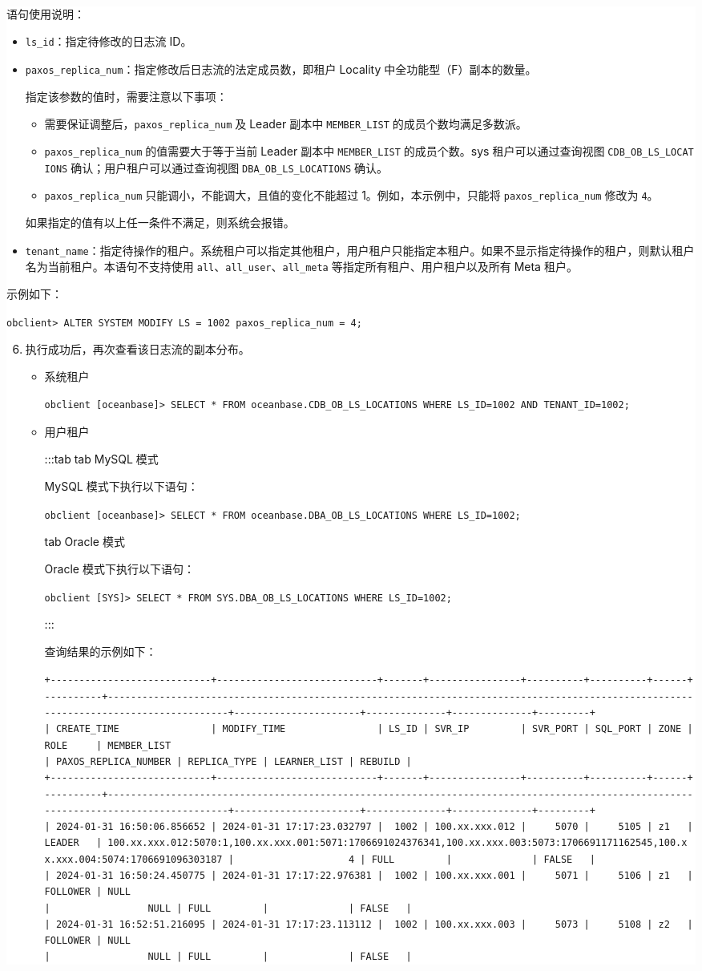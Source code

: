    语句使用说明：

   * `ls_id`：指定待修改的日志流 ID。

   * `paxos_replica_num`：指定修改后日志流的法定成员数，即租户 Locality 中全功能型（F）副本的数量。

      指定该参数的值时，需要注意以下事项：

      * 需要保证调整后，`paxos_replica_num` 及 Leader 副本中 `MEMBER_LIST` 的成员个数均满足多数派。

      * `paxos_replica_num` 的值需要大于等于当前 Leader 副本中 `MEMBER_LIST` 的成员个数。sys 租户可以通过查询视图 `CDB_OB_LS_LOCATIONS` 确认；用户租户可以通过查询视图 `DBA_OB_LS_LOCATIONS` 确认。

      * `paxos_replica_num` 只能调小，不能调大，且值的变化不能超过 1。例如，本示例中，只能将 `paxos_replica_num` 修改为 `4`。

      如果指定的值有以上任一条件不满足，则系统会报错。

   * `tenant_name`：指定待操作的租户。系统租户可以指定其他租户，用户租户只能指定本租户。如果不显示指定待操作的租户，则默认租户名为当前租户。本语句不支持使用 `all`、`all_user`、`all_meta` 等指定所有租户、用户租户以及所有 Meta 租户。

   示例如下：

   ```shell
   obclient> ALTER SYSTEM MODIFY LS = 1002 paxos_replica_num = 4;
   ```

6. 执行成功后，再次查看该日志流的副本分布。

    * 系统租户

      ```shell
      obclient [oceanbase]> SELECT * FROM oceanbase.CDB_OB_LS_LOCATIONS WHERE LS_ID=1002 AND TENANT_ID=1002;
      ```

    * 用户租户

      :::tab
      tab MySQL 模式

      MySQL 模式下执行以下语句：

      ```shell
      obclient [oceanbase]> SELECT * FROM oceanbase.DBA_OB_LS_LOCATIONS WHERE LS_ID=1002;
      ```

      tab Oracle 模式

      Oracle 模式下执行以下语句：

      ```shell
      obclient [SYS]> SELECT * FROM SYS.DBA_OB_LS_LOCATIONS WHERE LS_ID=1002;
      ```

      :::

      查询结果的示例如下：

      ```shell
      +----------------------------+----------------------------+-------+----------------+----------+----------+------+----------+--------------------------------------------------------------------------------------------------------------------------------------+----------------------+--------------+--------------+---------+
      | CREATE_TIME                | MODIFY_TIME                | LS_ID | SVR_IP         | SVR_PORT | SQL_PORT | ZONE | ROLE     | MEMBER_LIST                                                                                                                          | PAXOS_REPLICA_NUMBER | REPLICA_TYPE | LEARNER_LIST | REBUILD |
      +----------------------------+----------------------------+-------+----------------+----------+----------+------+----------+--------------------------------------------------------------------------------------------------------------------------------------+----------------------+--------------+--------------+---------+
      | 2024-01-31 16:50:06.856652 | 2024-01-31 17:17:23.032797 |  1002 | 100.xx.xxx.012 |     5070 |     5105 | z1   | LEADER   | 100.xx.xxx.012:5070:1,100.xx.xxx.001:5071:1706691024376341,100.xx.xxx.003:5073:1706691171162545,100.xx.xxx.004:5074:1706691096303187 |                    4 | FULL         |              | FALSE   |
      | 2024-01-31 16:50:24.450775 | 2024-01-31 17:17:22.976381 |  1002 | 100.xx.xxx.001 |     5071 |     5106 | z1   | FOLLOWER | NULL                                                                                                                                 |                 NULL | FULL         |              | FALSE   |
      | 2024-01-31 16:52:51.216095 | 2024-01-31 17:17:23.113112 |  1002 | 100.xx.xxx.003 |     5073 |     5108 | z2   | FOLLOWER | NULL                                                                                                                                 |                 NULL | FULL         |              | FALSE   |